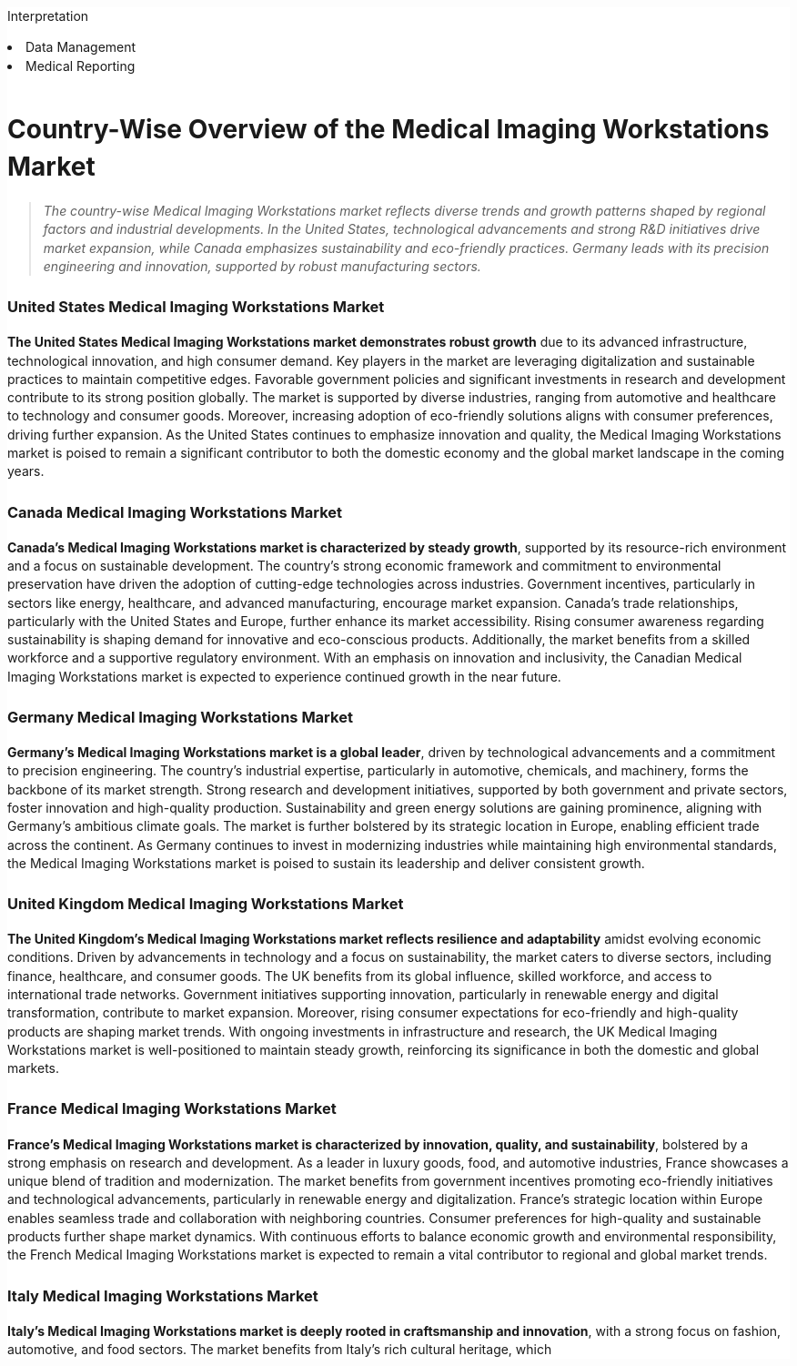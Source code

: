 Interpretation</li><li> Data Management</li><li> Medical Reporting</li></ul><h1><span class="">Country-Wise Overview of the Medical Imaging Workstations Market<br /></span></h1><blockquote><p><em><span class="">The country-wise Medical Imaging Workstations market reflects diverse trends and growth patterns shaped by regional factors and industrial developments. In the United States, technological advancements and strong R&amp;D initiatives drive market expansion, while Canada emphasizes sustainability and eco-friendly practices. Germany leads with its precision engineering and innovation, supported by robust manufacturing sectors.</span></em></p></blockquote><h3><strong>United States Medical Imaging Workstations Market</strong></h3><p><strong>The United States Medical Imaging Workstations market demonstrates robust growth</strong> due to its advanced infrastructure, technological innovation, and high consumer demand. Key players in the market are leveraging digitalization and sustainable practices to maintain competitive edges. Favorable government policies and significant investments in research and development contribute to its strong position globally. The market is supported by diverse industries, ranging from automotive and healthcare to technology and consumer goods. Moreover, increasing adoption of eco-friendly solutions aligns with consumer preferences, driving further expansion. As the United States continues to emphasize innovation and quality, the Medical Imaging Workstations market is poised to remain a significant contributor to both the domestic economy and the global market landscape in the coming years.</p><h3><strong>Canada Medical Imaging Workstations Market</strong></h3><p><strong>Canada&rsquo;s Medical Imaging Workstations market is characterized by steady growth</strong>, supported by its resource-rich environment and a focus on sustainable development. The country&rsquo;s strong economic framework and commitment to environmental preservation have driven the adoption of cutting-edge technologies across industries. Government incentives, particularly in sectors like energy, healthcare, and advanced manufacturing, encourage market expansion. Canada&rsquo;s trade relationships, particularly with the United States and Europe, further enhance its market accessibility. Rising consumer awareness regarding sustainability is shaping demand for innovative and eco-conscious products. Additionally, the market benefits from a skilled workforce and a supportive regulatory environment. With an emphasis on innovation and inclusivity, the Canadian Medical Imaging Workstations market is expected to experience continued growth in the near future.</p><h3><strong>Germany Medical Imaging Workstations Market</strong></h3><p><strong>Germany&rsquo;s Medical Imaging Workstations market is a global leader</strong>, driven by technological advancements and a commitment to precision engineering. The country&rsquo;s industrial expertise, particularly in automotive, chemicals, and machinery, forms the backbone of its market strength. Strong research and development initiatives, supported by both government and private sectors, foster innovation and high-quality production. Sustainability and green energy solutions are gaining prominence, aligning with Germany&rsquo;s ambitious climate goals. The market is further bolstered by its strategic location in Europe, enabling efficient trade across the continent. As Germany continues to invest in modernizing industries while maintaining high environmental standards, the Medical Imaging Workstations market is poised to sustain its leadership and deliver consistent growth.</p><h3><strong>United Kingdom Medical Imaging Workstations Market</strong></h3><p><strong>The United Kingdom&rsquo;s Medical Imaging Workstations market reflects resilience and adaptability</strong> amidst evolving economic conditions. Driven by advancements in technology and a focus on sustainability, the market caters to diverse sectors, including finance, healthcare, and consumer goods. The UK benefits from its global influence, skilled workforce, and access to international trade networks. Government initiatives supporting innovation, particularly in renewable energy and digital transformation, contribute to market expansion. Moreover, rising consumer expectations for eco-friendly and high-quality products are shaping market trends. With ongoing investments in infrastructure and research, the UK Medical Imaging Workstations market is well-positioned to maintain steady growth, reinforcing its significance in both the domestic and global markets.</p><h3><strong>France Medical Imaging Workstations Market</strong></h3><p><strong>France&rsquo;s Medical Imaging Workstations market is characterized by innovation, quality, and sustainability</strong>, bolstered by a strong emphasis on research and development. As a leader in luxury goods, food, and automotive industries, France showcases a unique blend of tradition and modernization. The market benefits from government incentives promoting eco-friendly initiatives and technological advancements, particularly in renewable energy and digitalization. France&rsquo;s strategic location within Europe enables seamless trade and collaboration with neighboring countries. Consumer preferences for high-quality and sustainable products further shape market dynamics. With continuous efforts to balance economic growth and environmental responsibility, the French Medical Imaging Workstations market is expected to remain a vital contributor to regional and global market trends.</p><h3><strong>Italy Medical Imaging Workstations Market</strong></h3><p><strong>Italy&rsquo;s Medical Imaging Workstations market is deeply rooted in craftsmanship and innovation</strong>, with a strong focus on fashion, automotive, and food sectors. The market benefits from Italy&rsquo;s rich cultural heritage, which